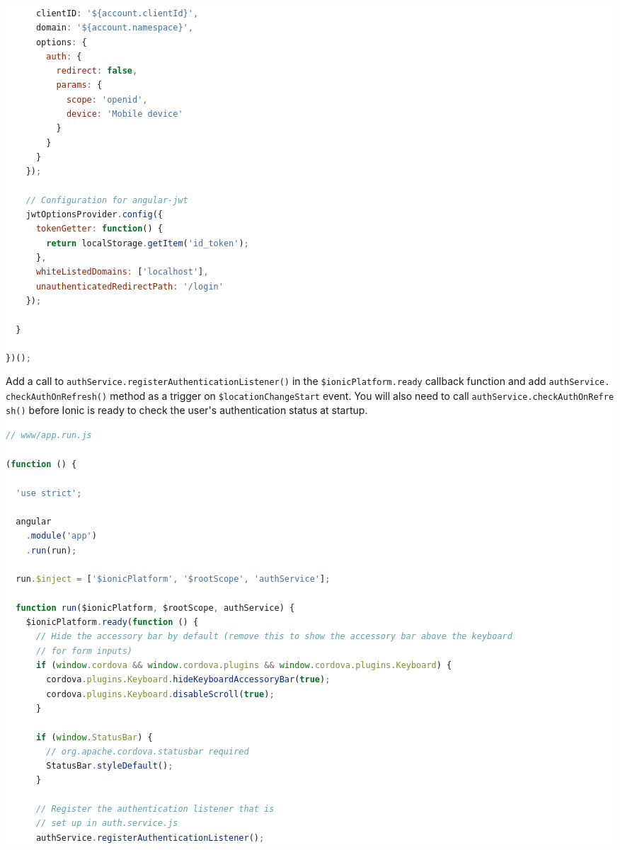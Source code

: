 ```js
      clientID: '${account.clientId}',
      domain: '${account.namespace}',
      options: {
        auth: {
          redirect: false,
          params: {
            scope: 'openid',
            device: 'Mobile device'
          }
        }
      }
    });

    // Configuration for angular-jwt
    jwtOptionsProvider.config({
      tokenGetter: function() {
        return localStorage.getItem('id_token');
      },
      whiteListedDomains: ['localhost'],
      unauthenticatedRedirectPath: '/login'
    });

  }

})();
```

Add a call to `authService.registerAuthenticationListener()` in the `$ionicPlatform.ready` callback function and add `authService.checkAuthOnRefresh()` method as a trigger on `$locationChangeStart` event.
You will also need to call `authService.checkAuthOnRefresh()` before Ionic is ready to check the user's authentication status at startup.

```js
// www/app.run.js

(function () {

  'use strict';

  angular
    .module('app')
    .run(run);

  run.$inject = ['$ionicPlatform', '$rootScope', 'authService'];

  function run($ionicPlatform, $rootScope, authService) {
    $ionicPlatform.ready(function () {
      // Hide the accessory bar by default (remove this to show the accessory bar above the keyboard
      // for form inputs)
      if (window.cordova && window.cordova.plugins && window.cordova.plugins.Keyboard) {
        cordova.plugins.Keyboard.hideKeyboardAccessoryBar(true);
        cordova.plugins.Keyboard.disableScroll(true);
      }

      if (window.StatusBar) {
        // org.apache.cordova.statusbar required
        StatusBar.styleDefault();
      }

      // Register the authentication listener that is
      // set up in auth.service.js
      authService.registerAuthenticationListener();
```